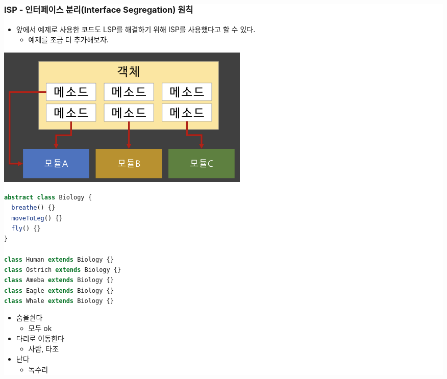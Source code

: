 ### ISP - 인터페이스 분리(Interface Segregation) 원칙

- 앞에서 예제로 사용한 코드도 LSP를 해결하기 위해 ISP를 사용했다고 할 수 있다.
  - 예제를 조금 더 추가해보자.

![ISP 반영 전](/assets/blog/oop-javascript/1.png)

```typescript
abstract class Biology {
  breathe() {}
  moveToLeg() {}
  fly() {}
}

class Human extends Biology {}
class Ostrich extends Biology {}
class Ameba extends Biology {}
class Eagle extends Biology {}
class Whale extends Biology {}
```

- 숨을쉰다
  - 모두 ok
- 다리로 이동한다
  - 사람, 타조
- 난다
  - 독수리
